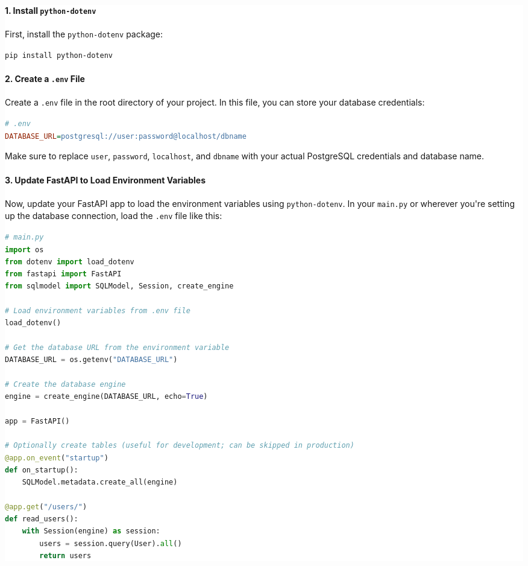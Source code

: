 #### 1. **Install `python-dotenv`**

First, install the `python-dotenv` package:

```bash
pip install python-dotenv
```

#### 2. **Create a `.env` File**

Create a `.env` file in the root directory of your project. In this file, you can store your database credentials:

```ini
# .env
DATABASE_URL=postgresql://user:password@localhost/dbname
```

Make sure to replace `user`, `password`, `localhost`, and `dbname` with your actual PostgreSQL credentials and database name.

#### 3. **Update FastAPI to Load Environment Variables**

Now, update your FastAPI app to load the environment variables using `python-dotenv`. In your `main.py` or wherever you're setting up the database connection, load the `.env` file like this:

```python
# main.py
import os
from dotenv import load_dotenv
from fastapi import FastAPI
from sqlmodel import SQLModel, Session, create_engine

# Load environment variables from .env file
load_dotenv()

# Get the database URL from the environment variable
DATABASE_URL = os.getenv("DATABASE_URL")

# Create the database engine
engine = create_engine(DATABASE_URL, echo=True)

app = FastAPI()

# Optionally create tables (useful for development; can be skipped in production)
@app.on_event("startup")
def on_startup():
    SQLModel.metadata.create_all(engine)

@app.get("/users/")
def read_users():
    with Session(engine) as session:
        users = session.query(User).all()
        return users
```
